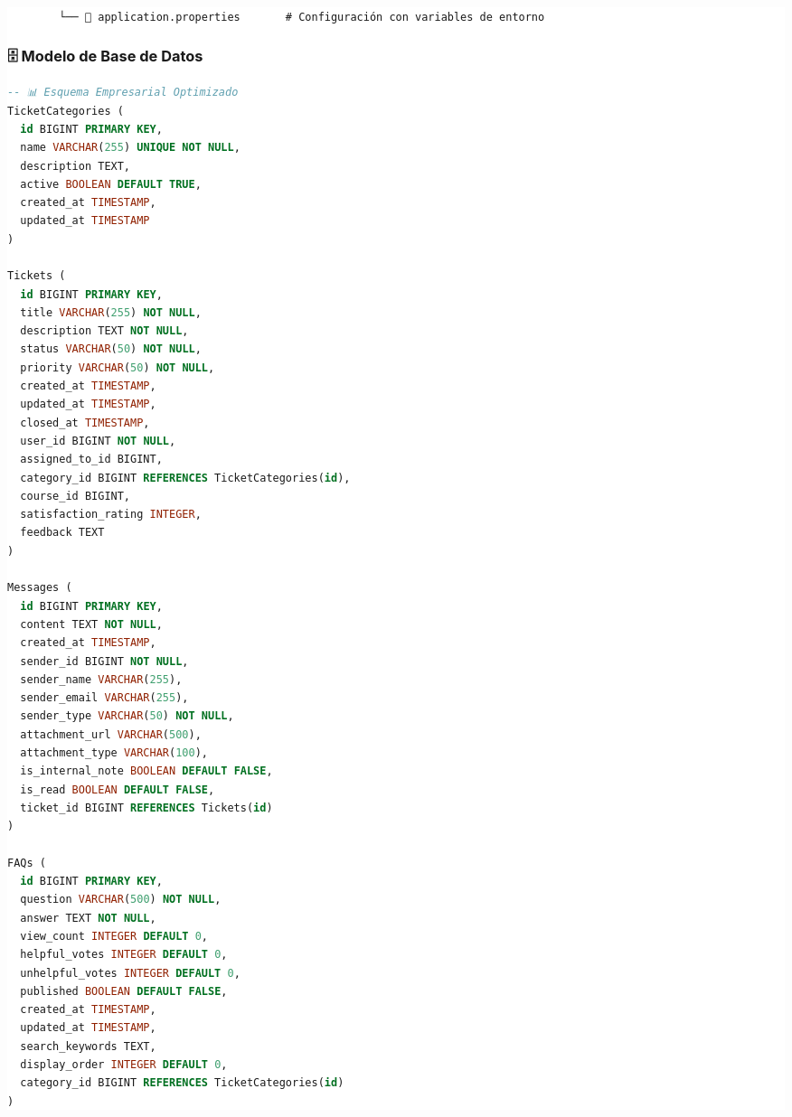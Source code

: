 ```
        └── 📄 application.properties       # Configuración con variables de entorno
```

### 🗄️ Modelo de Base de Datos
```sql
-- 📊 Esquema Empresarial Optimizado
TicketCategories (
  id BIGINT PRIMARY KEY,
  name VARCHAR(255) UNIQUE NOT NULL,
  description TEXT,
  active BOOLEAN DEFAULT TRUE,
  created_at TIMESTAMP,
  updated_at TIMESTAMP
)

Tickets (
  id BIGINT PRIMARY KEY,
  title VARCHAR(255) NOT NULL,
  description TEXT NOT NULL,
  status VARCHAR(50) NOT NULL,
  priority VARCHAR(50) NOT NULL,
  created_at TIMESTAMP,
  updated_at TIMESTAMP,
  closed_at TIMESTAMP,
  user_id BIGINT NOT NULL,
  assigned_to_id BIGINT,
  category_id BIGINT REFERENCES TicketCategories(id),
  course_id BIGINT,
  satisfaction_rating INTEGER,
  feedback TEXT
)

Messages (
  id BIGINT PRIMARY KEY,
  content TEXT NOT NULL,
  created_at TIMESTAMP,
  sender_id BIGINT NOT NULL,
  sender_name VARCHAR(255),
  sender_email VARCHAR(255),
  sender_type VARCHAR(50) NOT NULL,
  attachment_url VARCHAR(500),
  attachment_type VARCHAR(100),
  is_internal_note BOOLEAN DEFAULT FALSE,
  is_read BOOLEAN DEFAULT FALSE,
  ticket_id BIGINT REFERENCES Tickets(id)
)

FAQs (
  id BIGINT PRIMARY KEY,
  question VARCHAR(500) NOT NULL,
  answer TEXT NOT NULL,
  view_count INTEGER DEFAULT 0,
  helpful_votes INTEGER DEFAULT 0,
  unhelpful_votes INTEGER DEFAULT 0,
  published BOOLEAN DEFAULT FALSE,
  created_at TIMESTAMP,
  updated_at TIMESTAMP,
  search_keywords TEXT,
  display_order INTEGER DEFAULT 0,
  category_id BIGINT REFERENCES TicketCategories(id)
)
```
